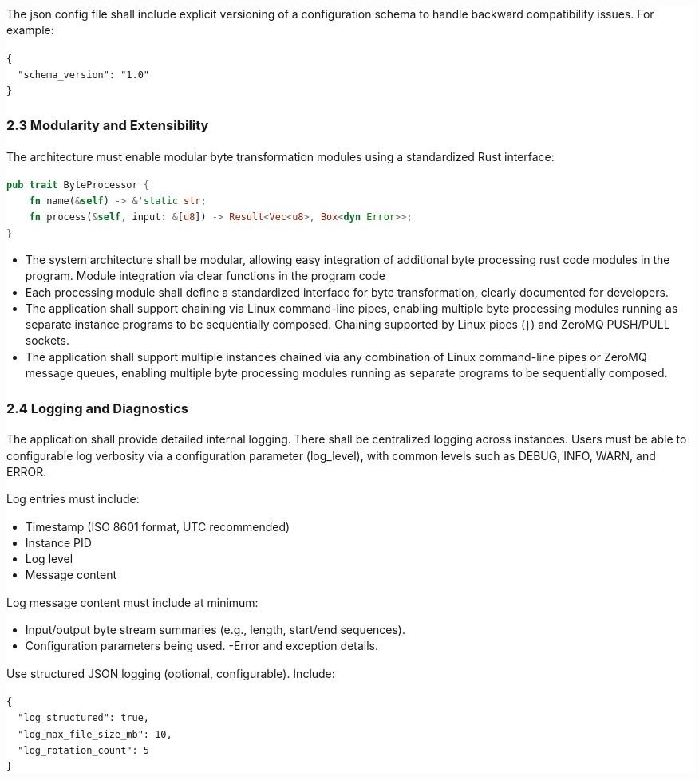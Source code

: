 The json config file shall include explicit versioning of a configuration schema to handle backward compatibility issues. For example:
```
{
  "schema_version": "1.0"
}
```

### 2.3 Modularity and Extensibility

The architecture must enable modular byte transformation modules using a standardized Rust interface:

```rust
pub trait ByteProcessor {
    fn name(&self) -> &'static str;
    fn process(&self, input: &[u8]) -> Result<Vec<u8>, Box<dyn Error>>;
}
```
* The system architecture shall be modular, allowing easy integration of additional byte processing rust code modules in the program. Module integration via clear functions in the program code
* Each processing module shall define a standardized interface for byte transformation, clearly documented for developers.
* The application shall support chaining via Linux command-line pipes, enabling multiple byte processing modules running as separate instance programs to be sequentially composed. Chaining supported by Linux pipes (`|`) and ZeroMQ PUSH/PULL sockets.
* The application shall support multiple instances chained via any combination of Linux command-line pipes or ZeroMQ message queues, enabling multiple byte processing modules running as separate programs to be sequentially composed.

### 2.4 Logging and Diagnostics
The application shall provide detailed internal logging. There shall be centralized logging across instances. Users must be able to configurable log verbosity via a configuration parameter (log_level), with common levels such as DEBUG, INFO, WARN, and ERROR.

Log entries must include:
- Timestamp (ISO 8601 format, UTC recommended)
- Instance PID
- Log level
- Message content

Log message content must include at minimum:
- Input/output byte stream summaries (e.g., length, start/end sequences).
- Configuration parameters being used.
 -Error and exception details.

 Use structured JSON logging (optional, configurable). Include:
```
{
  "log_structured": true,
  "log_max_file_size_mb": 10,
  "log_rotation_count": 5
}
```
